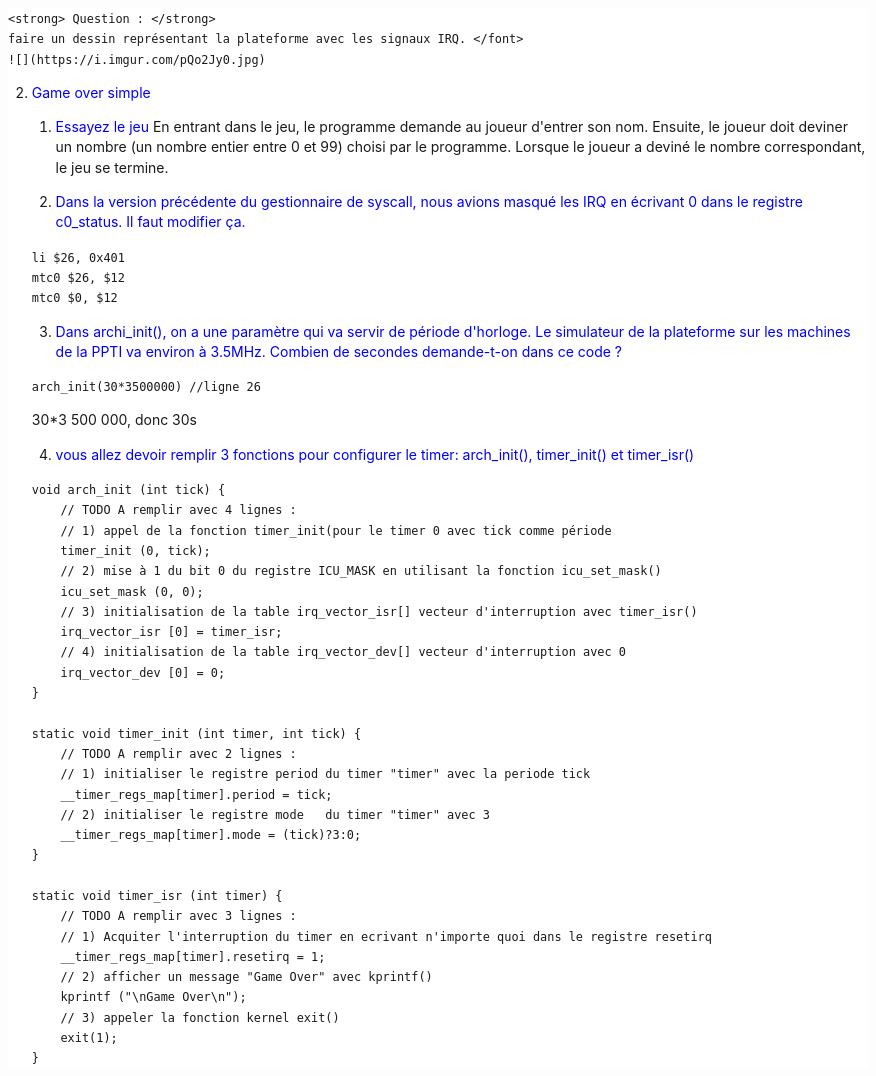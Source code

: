     <strong> Question : </strong>
    faire un dessin représentant la plateforme avec les signaux IRQ. </font>
    ![](https://i.imgur.com/pQo2Jy0.jpg)
    
2. <font color='blue'>Game over simple
    1. Essayez le jeu</font>
        En entrant dans le jeu, le programme demande au joueur d'entrer son nom. Ensuite, le joueur doit deviner un nombre (un nombre entier entre 0 et 99) choisi par le programme. Lorsque le joueur a deviné le nombre correspondant, le jeu se termine.
    
    2. <font color='blue'>Dans la version précédente du gestionnaire de syscall, nous avions masqué les IRQ en écrivant 0 dans le registre c0_status. Il faut modifier ça.</font>
    ```
    li $26, 0x401 
    mtc0 $26, $12 
    mtc0 $0, $12
    ```
    3. <font color='blue'>Dans archi_init(), on a une paramètre  qui va servir de période d'horloge. Le simulateur de la plateforme sur les machines de la PPTI va environ à 3.5MHz. Combien de secondes demande-t-on dans ce code ?</font>
    ```
    arch_init(30*3500000) //ligne 26
    ```
    30*3 500 000, donc 30s
    
    4. <font color='blue'>vous allez devoir remplir 3 fonctions pour configurer le timer: arch_init(), timer_init() et timer_isr() </font>
    ```
    void arch_init (int tick) {
        // TODO A remplir avec 4 lignes :
        // 1) appel de la fonction timer_init(pour le timer 0 avec tick comme période
        timer_init (0, tick);  
        // 2) mise à 1 du bit 0 du registre ICU_MASK en utilisant la fonction icu_set_mask()
        icu_set_mask (0, 0);
        // 3) initialisation de la table irq_vector_isr[] vecteur d'interruption avec timer_isr()
        irq_vector_isr [0] = timer_isr;
        // 4) initialisation de la table irq_vector_dev[] vecteur d'interruption avec 0
        irq_vector_dev [0] = 0; 
    }
    
    static void timer_init (int timer, int tick) {
        // TODO A remplir avec 2 lignes :
        // 1) initialiser le registre period du timer "timer" avec la periode tick
        __timer_regs_map[timer].period = tick; 
        // 2) initialiser le registre mode   du timer "timer" avec 3
        __timer_regs_map[timer].mode = (tick)?3:0; 
    }
    
    static void timer_isr (int timer) {
        // TODO A remplir avec 3 lignes :
        // 1) Acquiter l'interruption du timer en ecrivant n'importe quoi dans le registre resetirq
        __timer_regs_map[timer].resetirq = 1;  
        // 2) afficher un message "Game Over" avec kprintf()
        kprintf ("\nGame Over\n");
        // 3) appeler la fonction kernel exit() 
        exit(1);
    }
